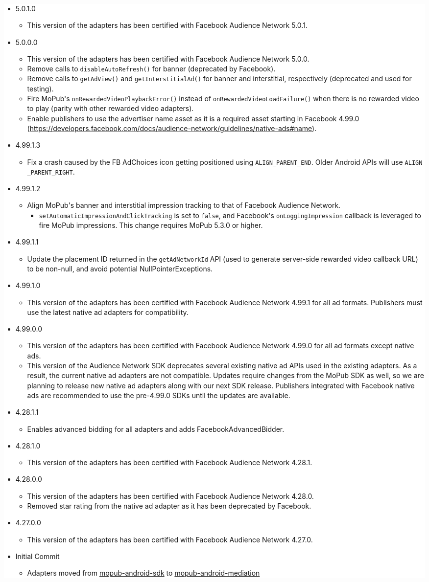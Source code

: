   * 5.0.1.0
    * This version of the adapters has been certified with Facebook Audience Network 5.0.1.

  * 5.0.0.0
    * This version of the adapters has been certified with Facebook Audience Network 5.0.0.
    * Remove calls to `disableAutoRefresh()` for banner (deprecated by Facebook).
    * Remove calls to `getAdView()` and `getInterstitialAd()` for banner and interstitial, respectively (deprecated and used for testing).
    * Fire MoPub's `onRewardedVideoPlaybackError()` instead of `onRewardedVideoLoadFailure()` when there is no rewarded video to play (parity with other rewarded video adapters).
    * Enable publishers to use the advertiser name asset as it is a required asset starting in Facebook 4.99.0 (https://developers.facebook.com/docs/audience-network/guidelines/native-ads#name).

  * 4.99.1.3
    * Fix a crash caused by the FB AdChoices icon getting positioned using `ALIGN_PARENT_END`. Older Android APIs will use `ALIGN_PARENT_RIGHT`.

  * 4.99.1.2
    * Align MoPub's banner and interstitial impression tracking to that of Facebook Audience Network.
        * `setAutomaticImpressionAndClickTracking` is set to `false`, and Facebook's `onLoggingImpression` callback is leveraged to fire MoPub impressions. This change requires MoPub 5.3.0 or higher.

  * 4.99.1.1
    * Update the placement ID returned in the `getAdNetworkId` API (used to generate server-side rewarded video callback URL) to be non-null, and avoid potential NullPointerExceptions.

  * 4.99.1.0
    * This version of the adapters has been certified with Facebook Audience Network 4.99.1 for all ad formats. Publishers must use the latest native ad adapters for compatibility.

  * 4.99.0.0
    * This version of the adapters has been certified with Facebook Audience Network 4.99.0 for all ad formats except native ads.
    * This version of the Audience Network SDK deprecates several existing native ad APIs used in the existing adapters. As a result, the current native ad adapters are not compatible. Updates require changes from the MoPub SDK as well, so we are planning to release new native ad adapters along with our next SDK release. Publishers integrated with Facebook native ads are recommended to use the pre-4.99.0 SDKs until the updates are available.

  * 4.28.1.1
    * Enables advanced bidding for all adapters and adds FacebookAdvancedBidder.

  * 4.28.1.0
    * This version of the adapters has been certified with Facebook Audience Network 4.28.1.

  * 4.28.0.0
    * This version of the adapters has been certified with Facebook Audience Network 4.28.0.
	* Removed star rating from the native ad adapter as it has been deprecated by Facebook.

  * 4.27.0.0
    * This version of the adapters has been certified with Facebook Audience Network 4.27.0.

  * Initial Commit
    * Adapters moved from [mopub-android-sdk](https://github.com/mopub/mopub-android-sdk) to [mopub-android-mediation](https://github.com/mopub/mopub-android-mediation/)
